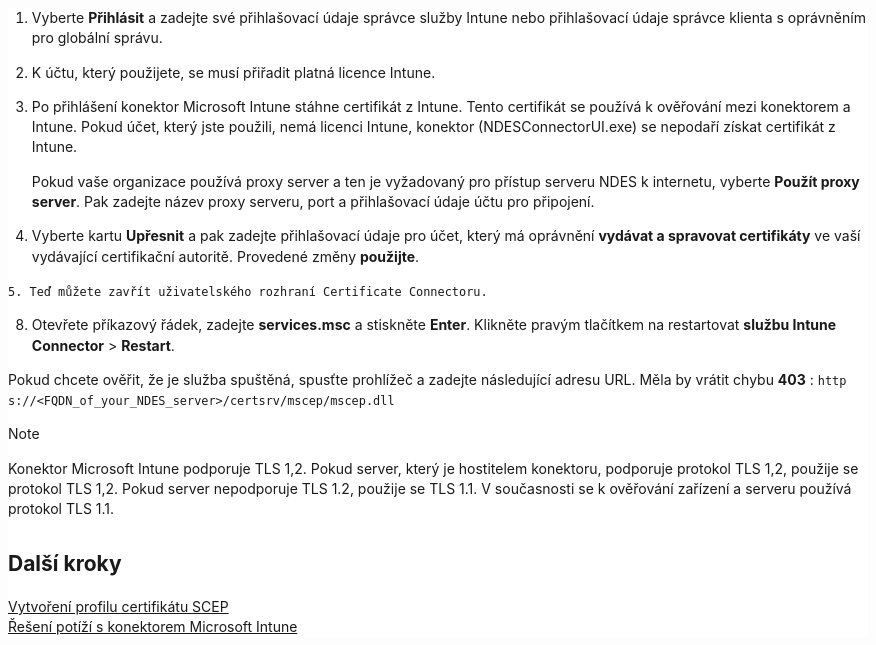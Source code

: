    1. Vyberte **Přihlásit** a zadejte své přihlašovací údaje správce služby Intune nebo přihlašovací údaje správce klienta s oprávněním pro globální správu.

   2. K účtu, který použijete, se musí přiřadit platná licence Intune.

   3. Po přihlášení konektor Microsoft Intune stáhne certifikát z Intune. Tento certifikát se používá k ověřování mezi konektorem a Intune. Pokud účet, který jste použili, nemá licenci Intune, konektor (NDESConnectorUI.exe) se nepodaří získat certifikát z Intune.  

      Pokud vaše organizace používá proxy server a ten je vyžadovaný pro přístup serveru NDES k internetu, vyberte **Použít proxy server**. Pak zadejte název proxy serveru, port a přihlašovací údaje účtu pro připojení.

   4. Vyberte kartu **Upřesnit** a pak zadejte přihlašovací údaje pro účet, který má oprávnění **vydávat a spravovat certifikáty** ve vaší vydávající certifikační autoritě. Provedené změny **použijte**.  

    5. Teď můžete zavřít uživatelského rozhraní Certificate Connectoru.

8. Otevřete příkazový řádek, zadejte **services.msc** a stiskněte **Enter**. Klikněte pravým tlačítkem na restartovat **službu Intune Connector**  >  **Restart**.

Pokud chcete ověřit, že je služba spuštěná, spusťte prohlížeč a zadejte následující adresu URL. Měla by vrátit chybu **403** : `https://<FQDN_of_your_NDES_server>/certsrv/mscep/mscep.dll`

> [!NOTE]
> Konektor Microsoft Intune podporuje TLS 1,2. Pokud server, který je hostitelem konektoru, podporuje protokol TLS 1,2, použije se protokol TLS 1,2. Pokud server nepodporuje TLS 1.2, použije se TLS 1.1. V současnosti se k ověřování zařízení a serveru používá protokol TLS 1.1.

## <a name="next-steps"></a>Další kroky

[Vytvoření profilu certifikátu SCEP](certificates-profile-scep.md)  
[Řešení potíží s konektorem Microsoft Intune ](troubleshoot-certificate-connector-events.md)
